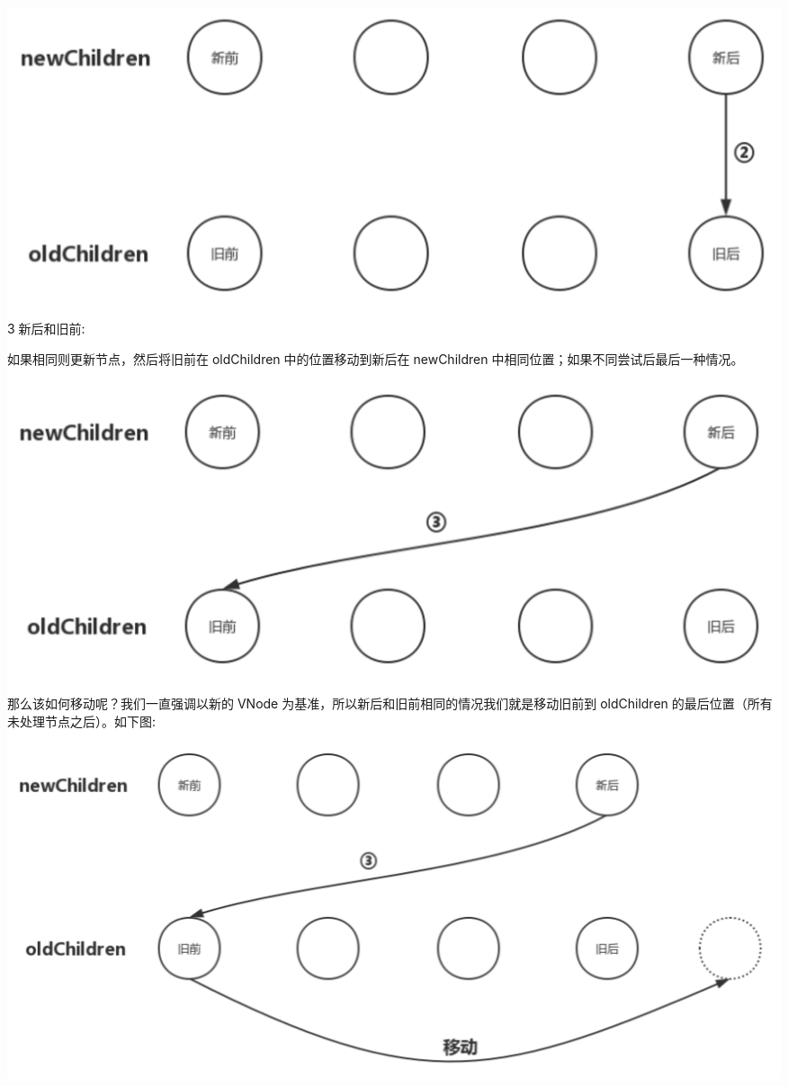 ![optimizationIdeas2](https://raw.githubusercontent.com/SH-dxj-SF/MyRepo/master/images/vue/optimizationIdeas2.png)

3 新后和旧前:

如果相同则更新节点，然后将旧前在 oldChildren 中的位置移动到新后在 newChildren 中相同位置；如果不同尝试后最后一种情况。

![optimizationIdeas3](https://raw.githubusercontent.com/SH-dxj-SF/MyRepo/master/images/vue/optimizationIdeas3.png)

那么该如何移动呢？我们一直强调以新的 VNode 为基准，所以新后和旧前相同的情况我们就是移动旧前到 oldChildren 的最后位置（所有未处理节点之后）。如下图:

![optimizationIdeas3-2](https://raw.githubusercontent.com/SH-dxj-SF/MyRepo/master/images/vue/optimizationIdeas3-2.png)
